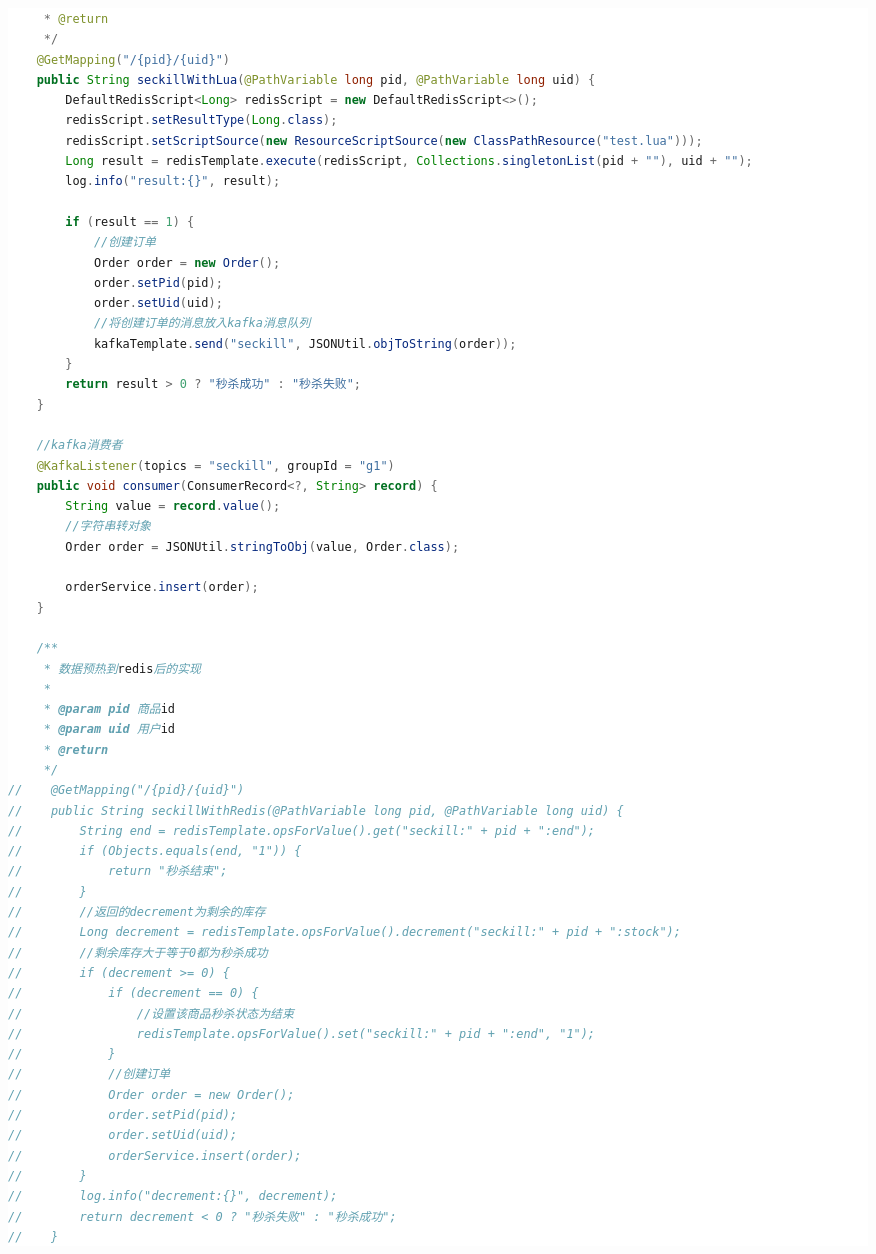 ```java
     * @return
     */
    @GetMapping("/{pid}/{uid}")
    public String seckillWithLua(@PathVariable long pid, @PathVariable long uid) {
        DefaultRedisScript<Long> redisScript = new DefaultRedisScript<>();
        redisScript.setResultType(Long.class);
        redisScript.setScriptSource(new ResourceScriptSource(new ClassPathResource("test.lua")));
        Long result = redisTemplate.execute(redisScript, Collections.singletonList(pid + ""), uid + "");
        log.info("result:{}", result);

        if (result == 1) {
            //创建订单
            Order order = new Order();
            order.setPid(pid);
            order.setUid(uid);
            //将创建订单的消息放入kafka消息队列
            kafkaTemplate.send("seckill", JSONUtil.objToString(order));
        }
        return result > 0 ? "秒杀成功" : "秒杀失败";
    }

	//kafka消费者
    @KafkaListener(topics = "seckill", groupId = "g1")
    public void consumer(ConsumerRecord<?, String> record) {
        String value = record.value();
        //字符串转对象
        Order order = JSONUtil.stringToObj(value, Order.class);
        
        orderService.insert(order);
    }

    /**
     * 数据预热到redis后的实现
     *
     * @param pid 商品id
     * @param uid 用户id
     * @return
     */
//    @GetMapping("/{pid}/{uid}")
//    public String seckillWithRedis(@PathVariable long pid, @PathVariable long uid) {
//        String end = redisTemplate.opsForValue().get("seckill:" + pid + ":end");
//        if (Objects.equals(end, "1")) {
//            return "秒杀结束";
//        }
//        //返回的decrement为剩余的库存
//        Long decrement = redisTemplate.opsForValue().decrement("seckill:" + pid + ":stock");
//        //剩余库存大于等于0都为秒杀成功
//        if (decrement >= 0) {
//            if (decrement == 0) {
//                //设置该商品秒杀状态为结束
//                redisTemplate.opsForValue().set("seckill:" + pid + ":end", "1");
//            }
//            //创建订单
//            Order order = new Order();
//            order.setPid(pid);
//            order.setUid(uid);
//            orderService.insert(order);
//        }
//        log.info("decrement:{}", decrement);
//        return decrement < 0 ? "秒杀失败" : "秒杀成功";
//    }

```